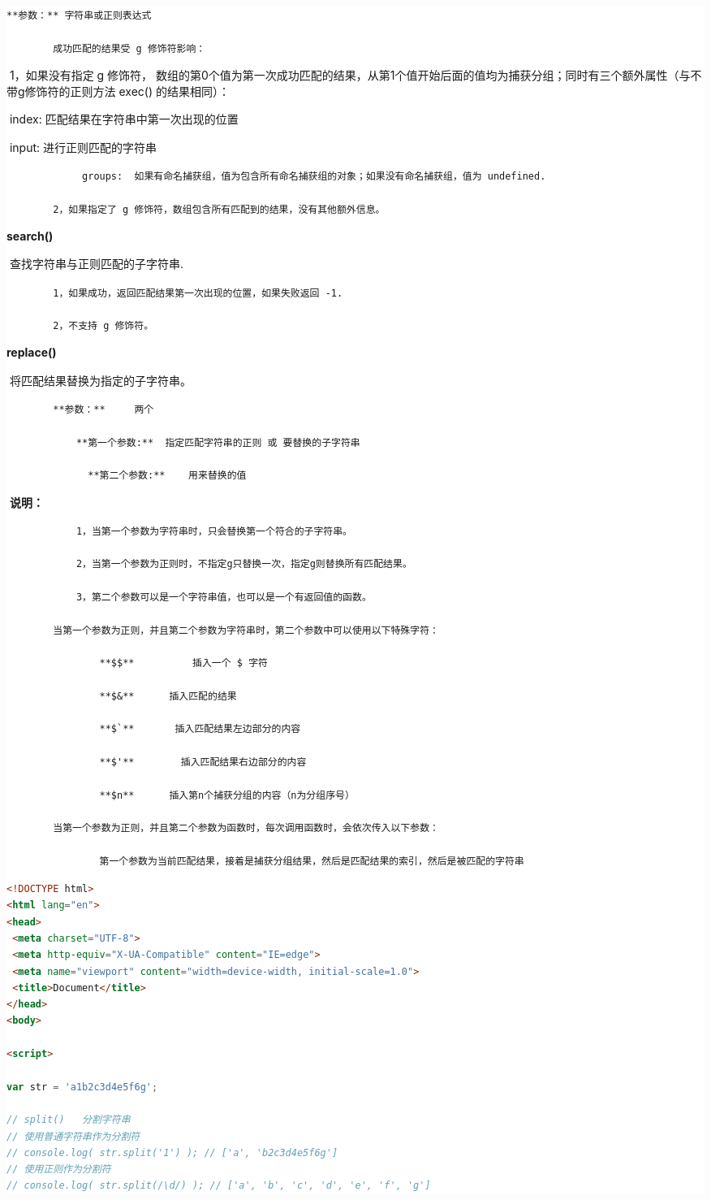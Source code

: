    	**参数：**	字符串或正则表达式

   			成功匹配的结果受 g 修饰符影响：

​      		1，如果没有指定 g 修饰符， 数组的第0个值为第一次成功匹配的结果，从第1个值开始后面的值均为捕获分组；同时有三个额外属性（与不带g修饰符的正则方法 exec() 的结果相同）：

​					index:  匹配结果在字符串中第一次出现的位置   

​					input:  进行正则匹配的字符串  

   				 groups:  如果有命名捕获组，值为包含所有命名捕获组的对象；如果没有命名捕获组，值为 undefined.

  			2，如果指定了 g 修饰符，数组包含所有匹配到的结果，没有其他额外信息。

**search()**   

​		查找字符串与正则匹配的子字符串.

 			1，如果成功，返回匹配结果第一次出现的位置，如果失败返回 -1.

 			2，不支持 g 修饰符。

**replace()**    

​		将匹配结果替换为指定的子字符串。

 			**参数：** 	两个

   				**第一个参数:** 	指定匹配字符串的正则 或 要替换的子字符串

 				  **第二个参数:** 	用来替换的值

​			 **说明：**

 				1，当第一个参数为字符串时，只会替换第一个符合的子字符串。

 				2，当第一个参数为正则时，不指定g只替换一次，指定g则替换所有匹配结果。

 				3，第二个参数可以是一个字符串值，也可以是一个有返回值的函数。

 			当第一个参数为正则，并且第二个参数为字符串时，第二个参数中可以使用以下特殊字符：

 					**$$**  		插入一个 $ 字符

 					**$&** 		插入匹配的结果

 					**$`** 		 插入匹配结果左边部分的内容

 					**$'** 		  插入匹配结果右边部分的内容

 					**$n** 	    插入第n个捕获分组的内容（n为分组序号）

 			当第一个参数为正则，并且第二个参数为函数时，每次调用函数时，会依次传入以下参数：

 					第一个参数为当前匹配结果，接着是捕获分组结果，然后是匹配结果的索引，然后是被匹配的字符串

 ```html
<!DOCTYPE html>
<html lang="en">
<head>
  <meta charset="UTF-8">
  <meta http-equiv="X-UA-Compatible" content="IE=edge">
  <meta name="viewport" content="width=device-width, initial-scale=1.0">
  <title>Document</title>
</head>
<body>
  
<script>

var str = 'a1b2c3d4e5f6g';

// split()   分割字符串
// 使用普通字符串作为分割符
// console.log( str.split('1') ); // ['a', 'b2c3d4e5f6g']
// 使用正则作为分割符
// console.log( str.split(/\d/) ); // ['a', 'b', 'c', 'd', 'e', 'f', 'g']
 ```